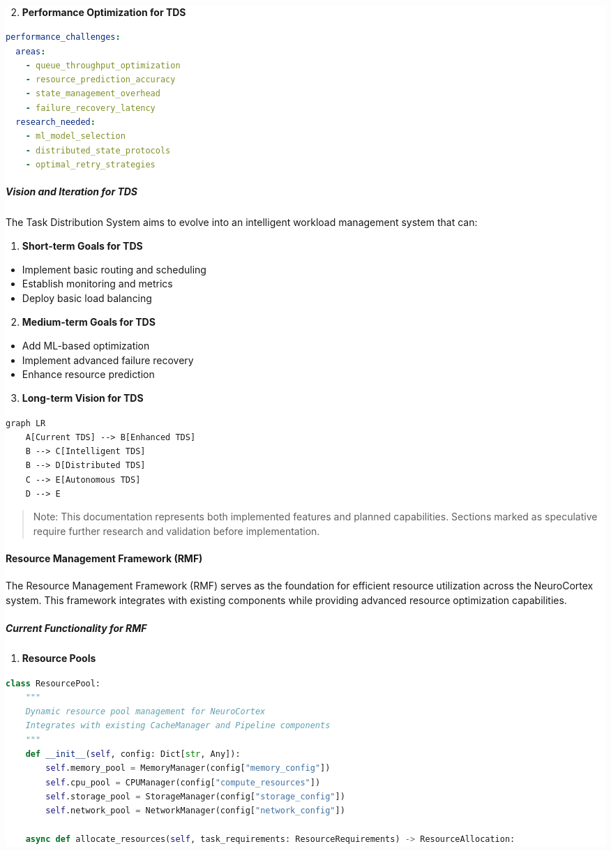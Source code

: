2. **Performance Optimization for TDS**

```yaml
performance_challenges:
  areas:
    - queue_throughput_optimization
    - resource_prediction_accuracy
    - state_management_overhead
    - failure_recovery_latency
  research_needed:
    - ml_model_selection
    - distributed_state_protocols
    - optimal_retry_strategies
```

##### Vision and Iteration for TDS

The Task Distribution System aims to evolve into an intelligent workload management system that can:

1. **Short-term Goals for TDS**

- Implement basic routing and scheduling
- Establish monitoring and metrics
- Deploy basic load balancing

2. **Medium-term Goals for TDS**

- Add ML-based optimization
- Implement advanced failure recovery
- Enhance resource prediction

3. **Long-term Vision for TDS**

```mermaid
graph LR
    A[Current TDS] --> B[Enhanced TDS]
    B --> C[Intelligent TDS]
    B --> D[Distributed TDS]
    C --> E[Autonomous TDS]
    D --> E
```

> Note: This documentation represents both implemented features and planned capabilities. Sections marked as speculative require further research and validation before implementation.

#### Resource Management Framework (RMF)

The Resource Management Framework (RMF) serves as the foundation for efficient resource utilization across the NeuroCortex system. This framework integrates with existing components while providing advanced resource optimization capabilities.

##### Current Functionality for RMF

1. **Resource Pools**

```python
class ResourcePool:
    """
    Dynamic resource pool management for NeuroCortex
    Integrates with existing CacheManager and Pipeline components
    """
    def __init__(self, config: Dict[str, Any]):
        self.memory_pool = MemoryManager(config["memory_config"])
        self.cpu_pool = CPUManager(config["compute_resources"])
        self.storage_pool = StorageManager(config["storage_config"])
        self.network_pool = NetworkManager(config["network_config"])
        
    async def allocate_resources(self, task_requirements: ResourceRequirements) -> ResourceAllocation:
```